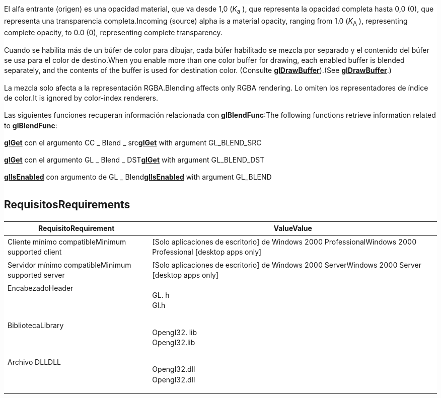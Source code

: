 <span data-ttu-id="66d6e-208">El alfa entrante (origen) es una opacidad material, que va desde 1,0 (*K*<sub>a</sub> ), que representa la opacidad completa hasta 0,0 (0), que representa una transparencia completa.</span><span class="sxs-lookup"><span data-stu-id="66d6e-208">Incoming (source) alpha is a material opacity, ranging from 1.0 (*K*<sub>A</sub> ), representing complete opacity, to 0.0 (0), representing complete transparency.</span></span>

<span data-ttu-id="66d6e-209">Cuando se habilita más de un búfer de color para dibujar, cada búfer habilitado se mezcla por separado y el contenido del búfer se usa para el color de destino.</span><span class="sxs-lookup"><span data-stu-id="66d6e-209">When you enable more than one color buffer for drawing, each enabled buffer is blended separately, and the contents of the buffer is used for destination color.</span></span> <span data-ttu-id="66d6e-210">(Consulte [**glDrawBuffer**](gldrawbuffer.md)).</span><span class="sxs-lookup"><span data-stu-id="66d6e-210">(See [**glDrawBuffer**](gldrawbuffer.md).)</span></span>

<span data-ttu-id="66d6e-211">La mezcla solo afecta a la representación RGBA.</span><span class="sxs-lookup"><span data-stu-id="66d6e-211">Blending affects only RGBA rendering.</span></span> <span data-ttu-id="66d6e-212">Lo omiten los representadores de índice de color.</span><span class="sxs-lookup"><span data-stu-id="66d6e-212">It is ignored by color-index renderers.</span></span>

<span data-ttu-id="66d6e-213">Las siguientes funciones recuperan información relacionada con **glBlendFunc**:</span><span class="sxs-lookup"><span data-stu-id="66d6e-213">The following functions retrieve information related to **glBlendFunc**:</span></span>

<span data-ttu-id="66d6e-214">[**glGet**](glgetbooleanv--glgetdoublev--glgetfloatv--glgetintegerv.md) con el argumento CC \_ Blend \_ src</span><span class="sxs-lookup"><span data-stu-id="66d6e-214">[**glGet**](glgetbooleanv--glgetdoublev--glgetfloatv--glgetintegerv.md) with argument GL\_BLEND\_SRC</span></span>

<span data-ttu-id="66d6e-215">[**glGet**](glgetbooleanv--glgetdoublev--glgetfloatv--glgetintegerv.md) con el argumento GL \_ Blend \_ DST</span><span class="sxs-lookup"><span data-stu-id="66d6e-215">[**glGet**](glgetbooleanv--glgetdoublev--glgetfloatv--glgetintegerv.md) with argument GL\_BLEND\_DST</span></span>

<span data-ttu-id="66d6e-216">[**glIsEnabled**](glisenabled.md) con argumento de GL \_ Blend</span><span class="sxs-lookup"><span data-stu-id="66d6e-216">[**glIsEnabled**](glisenabled.md) with argument GL\_BLEND</span></span>

## <a name="requirements"></a><span data-ttu-id="66d6e-217">Requisitos</span><span class="sxs-lookup"><span data-stu-id="66d6e-217">Requirements</span></span>



| <span data-ttu-id="66d6e-218">Requisito</span><span class="sxs-lookup"><span data-stu-id="66d6e-218">Requirement</span></span> | <span data-ttu-id="66d6e-219">Value</span><span class="sxs-lookup"><span data-stu-id="66d6e-219">Value</span></span> |
|-------------------------------------|-----------------------------------------------------------------------------------------|
| <span data-ttu-id="66d6e-220">Cliente mínimo compatible</span><span class="sxs-lookup"><span data-stu-id="66d6e-220">Minimum supported client</span></span><br/> | <span data-ttu-id="66d6e-221">\[Solo aplicaciones de escritorio\] de Windows 2000 Professional</span><span class="sxs-lookup"><span data-stu-id="66d6e-221">Windows 2000 Professional \[desktop apps only\]</span></span><br/>                              |
| <span data-ttu-id="66d6e-222">Servidor mínimo compatible</span><span class="sxs-lookup"><span data-stu-id="66d6e-222">Minimum supported server</span></span><br/> | <span data-ttu-id="66d6e-223">\[Solo aplicaciones de escritorio\] de Windows 2000 Server</span><span class="sxs-lookup"><span data-stu-id="66d6e-223">Windows 2000 Server \[desktop apps only\]</span></span><br/>                                    |
| <span data-ttu-id="66d6e-224">Encabezado</span><span class="sxs-lookup"><span data-stu-id="66d6e-224">Header</span></span><br/>                   | <dl> <span data-ttu-id="66d6e-225"><dt>GL. h</dt></span><span class="sxs-lookup"><span data-stu-id="66d6e-225"><dt>Gl.h</dt></span></span> </dl>         |
| <span data-ttu-id="66d6e-226">Biblioteca</span><span class="sxs-lookup"><span data-stu-id="66d6e-226">Library</span></span><br/>                  | <dl> <span data-ttu-id="66d6e-227"><dt>Opengl32. lib</dt></span><span class="sxs-lookup"><span data-stu-id="66d6e-227"><dt>Opengl32.lib</dt></span></span> </dl> |
| <span data-ttu-id="66d6e-228">Archivo DLL</span><span class="sxs-lookup"><span data-stu-id="66d6e-228">DLL</span></span><br/>                      | <dl> <span data-ttu-id="66d6e-229"><dt>Opengl32.dll</dt></span><span class="sxs-lookup"><span data-stu-id="66d6e-229"><dt>Opengl32.dll</dt></span></span> </dl> |
